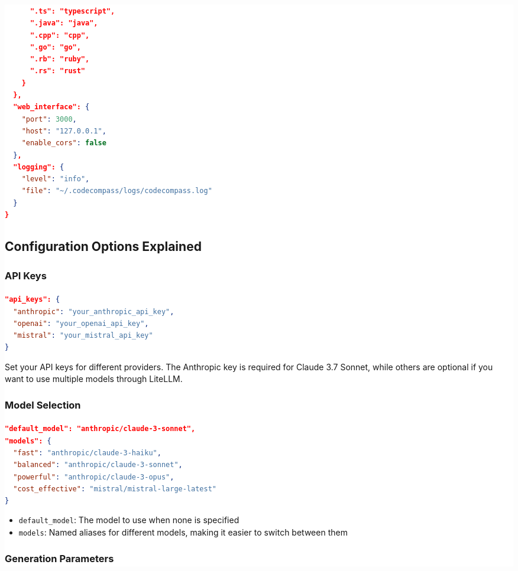 ```json
      ".ts": "typescript",
      ".java": "java",
      ".cpp": "cpp",
      ".go": "go",
      ".rb": "ruby",
      ".rs": "rust"
    }
  },
  "web_interface": {
    "port": 3000,
    "host": "127.0.0.1",
    "enable_cors": false
  },
  "logging": {
    "level": "info",
    "file": "~/.codecompass/logs/codecompass.log"
  }
}
```

## Configuration Options Explained

### API Keys

```json
"api_keys": {
  "anthropic": "your_anthropic_api_key",
  "openai": "your_openai_api_key",
  "mistral": "your_mistral_api_key"
}
```

Set your API keys for different providers. The Anthropic key is required for Claude 3.7 Sonnet, while others are optional if you want to use multiple models through LiteLLM.

### Model Selection

```json
"default_model": "anthropic/claude-3-sonnet",
"models": {
  "fast": "anthropic/claude-3-haiku",
  "balanced": "anthropic/claude-3-sonnet",
  "powerful": "anthropic/claude-3-opus",
  "cost_effective": "mistral/mistral-large-latest"
}
```

- `default_model`: The model to use when none is specified
- `models`: Named aliases for different models, making it easier to switch between them

### Generation Parameters
